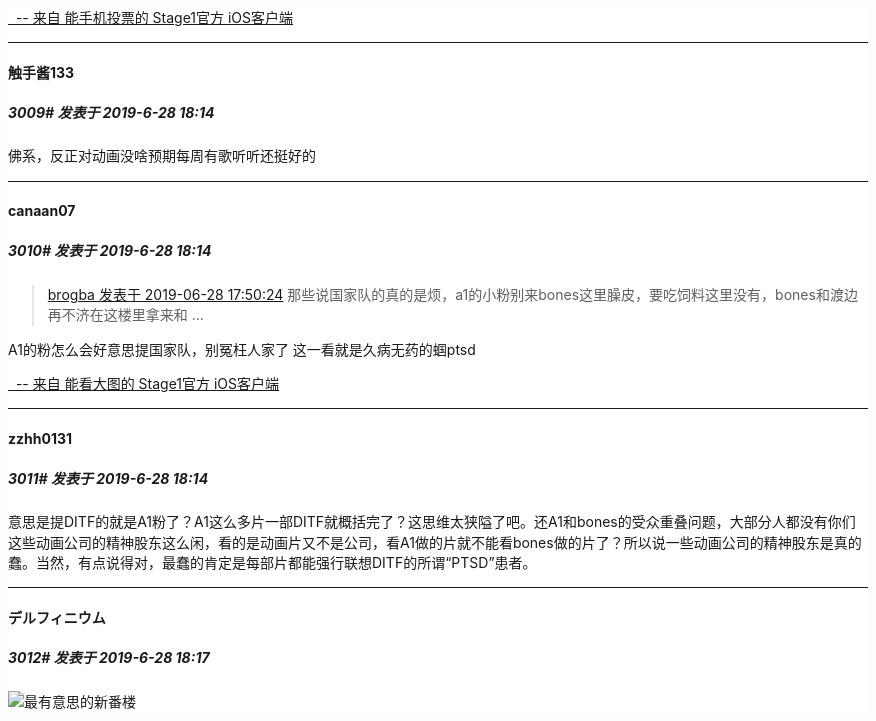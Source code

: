 [  -- 来自 能手机投票的 Stage1官方 iOS客户端](https://itunes.apple.com/fi/app/saraba1st/id1221237470?mt=8)







*****

####  触手酱133  
##### 3009#       发表于 2019-6-28 18:14




佛系，反正对动画没啥预期每周有歌听听还挺好的







*****

####  canaan07  
##### 3010#       发表于 2019-6-28 18:14



<blockquote><a href="httphttps://bbs.saraba1st.com/2b/forum.php?mod=redirect&amp;goto=findpost&amp;pid=44312849&amp;ptid=1586558" target="_blank">brogba 发表于 2019-06-28 17:50:24</a>
那些说国家队的真的是烦，a1的小粉别来bones这里臊皮，要吃饲料这里没有，bones和渡边再不济在这楼里拿来和 ...</blockquote>A1的粉怎么会好意思提国家队，别冤枉人家了
这一看就是久病无药的蝈ptsd

[  -- 来自 能看大图的 Stage1官方 iOS客户端](https://itunes.apple.com/fi/app/saraba1st/id1221237470?mt=8)







*****

####  zzhh0131  
##### 3011#       发表于 2019-6-28 18:14




意思是提DITF的就是A1粉了？A1这么多片一部DITF就概括完了？这思维太狭隘了吧。还A1和bones的受众重叠问题，大部分人都没有你们这些动画公司的精神股东这么闲，看的是动画片又不是公司，看A1做的片就不能看bones做的片了？所以说一些动画公司的精神股东是真的蠢。当然，有点说得对，最蠢的肯定是每部片都能强行联想DITF的所谓“PTSD”患者。







*****

####  デルフィニウム  
##### 3012#       发表于 2019-6-28 18:17



<img src="https://static.saraba1st.com/image/smiley/face2017/034.png" referrerpolicy="no-referrer">最有意思的新番楼
